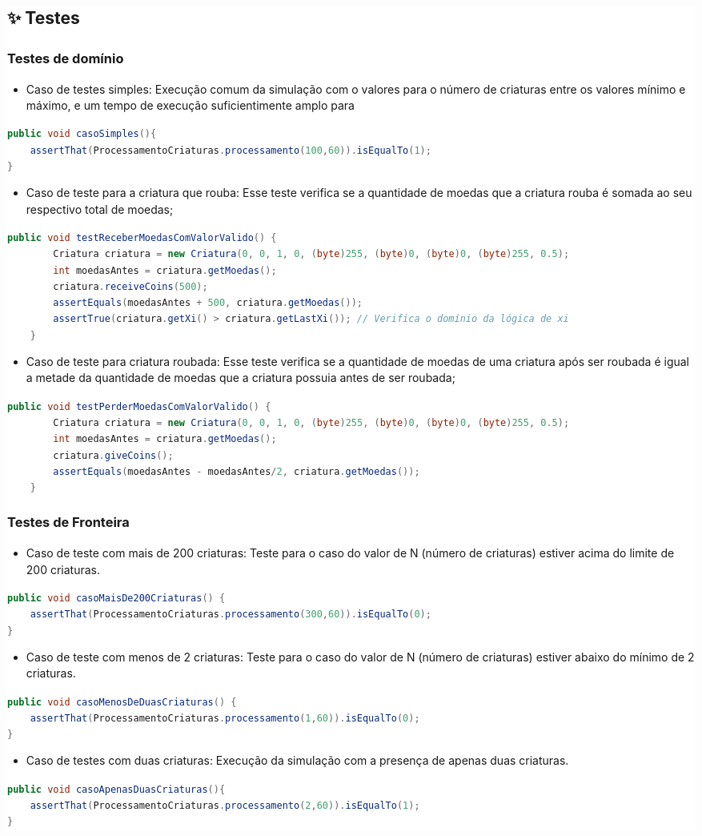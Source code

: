 ## ✨ Testes

### Testes de domínio
- Caso de testes simples: Execução comum da simulação com o valores para o número de criaturas 
entre os valores mínimo e máximo, e um tempo de execução suficientimente amplo para
```java
public void casoSimples(){
    assertThat(ProcessamentoCriaturas.processamento(100,60)).isEqualTo(1);
}
```

- Caso de teste para a criatura que rouba: Esse teste verifica se a quantidade de
moedas que a criatura rouba é somada ao seu respectivo total de moedas;
```java
public void testReceberMoedasComValorValido() {
        Criatura criatura = new Criatura(0, 0, 1, 0, (byte)255, (byte)0, (byte)0, (byte)255, 0.5);
        int moedasAntes = criatura.getMoedas();
        criatura.receiveCoins(500);
        assertEquals(moedasAntes + 500, criatura.getMoedas());
        assertTrue(criatura.getXi() > criatura.getLastXi()); // Verifica o domínio da lógica de xi
    }
```

- Caso de teste para criatura roubada: Esse teste verifica se a quantidade de moedas de uma
criatura após ser roubada é igual a metade da quantidade de moedas que a criatura
possuia antes de ser roubada;
```java
public void testPerderMoedasComValorValido() {
        Criatura criatura = new Criatura(0, 0, 1, 0, (byte)255, (byte)0, (byte)0, (byte)255, 0.5);
        int moedasAntes = criatura.getMoedas();
        criatura.giveCoins();
        assertEquals(moedasAntes - moedasAntes/2, criatura.getMoedas());
    }
```

### Testes de Fronteira

- Caso de teste com mais de 200 criaturas: Teste para o caso do valor de
N (número de criaturas) estiver acima do limite de 200 criaturas.
```java
public void casoMaisDe200Criaturas() {
    assertThat(ProcessamentoCriaturas.processamento(300,60)).isEqualTo(0);
}
```

- Caso de teste com menos de 2 criaturas: Teste para o caso do valor de
  N (número de criaturas) estiver abaixo do mínimo de 2 criaturas.
```java
public void casoMenosDeDuasCriaturas() {
    assertThat(ProcessamentoCriaturas.processamento(1,60)).isEqualTo(0);
}
```

- Caso de testes com duas criaturas: Execução da simulação com a presença de apenas
  duas criaturas.
```java
public void casoApenasDuasCriaturas(){
    assertThat(ProcessamentoCriaturas.processamento(2,60)).isEqualTo(1);
}
```
